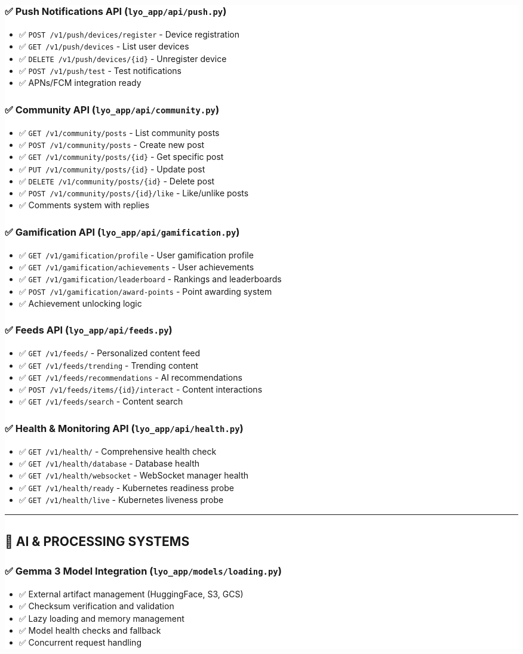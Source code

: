 ### ✅ **Push Notifications API** (`lyo_app/api/push.py`)
- ✅ `POST /v1/push/devices/register` - Device registration
- ✅ `GET /v1/push/devices` - List user devices
- ✅ `DELETE /v1/push/devices/{id}` - Unregister device
- ✅ `POST /v1/push/test` - Test notifications
- ✅ APNs/FCM integration ready

### ✅ **Community API** (`lyo_app/api/community.py`)
- ✅ `GET /v1/community/posts` - List community posts
- ✅ `POST /v1/community/posts` - Create new post
- ✅ `GET /v1/community/posts/{id}` - Get specific post
- ✅ `PUT /v1/community/posts/{id}` - Update post
- ✅ `DELETE /v1/community/posts/{id}` - Delete post
- ✅ `POST /v1/community/posts/{id}/like` - Like/unlike posts
- ✅ Comments system with replies

### ✅ **Gamification API** (`lyo_app/api/gamification.py`)
- ✅ `GET /v1/gamification/profile` - User gamification profile
- ✅ `GET /v1/gamification/achievements` - User achievements
- ✅ `GET /v1/gamification/leaderboard` - Rankings and leaderboards
- ✅ `POST /v1/gamification/award-points` - Point awarding system
- ✅ Achievement unlocking logic

### ✅ **Feeds API** (`lyo_app/api/feeds.py`)
- ✅ `GET /v1/feeds/` - Personalized content feed
- ✅ `GET /v1/feeds/trending` - Trending content
- ✅ `GET /v1/feeds/recommendations` - AI recommendations
- ✅ `POST /v1/feeds/items/{id}/interact` - Content interactions
- ✅ `GET /v1/feeds/search` - Content search

### ✅ **Health & Monitoring API** (`lyo_app/api/health.py`)
- ✅ `GET /v1/health/` - Comprehensive health check
- ✅ `GET /v1/health/database` - Database health
- ✅ `GET /v1/health/websocket` - WebSocket manager health
- ✅ `GET /v1/health/ready` - Kubernetes readiness probe
- ✅ `GET /v1/health/live` - Kubernetes liveness probe

---

## 🧠 **AI & PROCESSING SYSTEMS**

### ✅ **Gemma 3 Model Integration** (`lyo_app/models/loading.py`)
- ✅ External artifact management (HuggingFace, S3, GCS)
- ✅ Checksum verification and validation
- ✅ Lazy loading and memory management
- ✅ Model health checks and fallback
- ✅ Concurrent request handling

